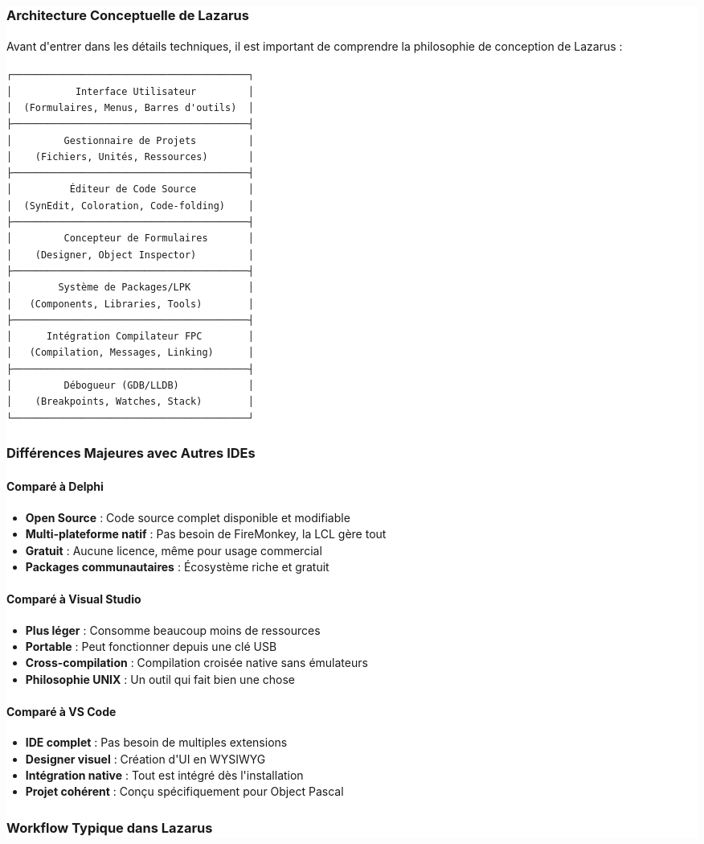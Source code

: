 ### Architecture Conceptuelle de Lazarus

Avant d'entrer dans les détails techniques, il est important de comprendre la philosophie de conception de Lazarus :

```
┌─────────────────────────────────────────┐
│           Interface Utilisateur         │
│  (Formulaires, Menus, Barres d'outils)  │
├─────────────────────────────────────────┤
│         Gestionnaire de Projets         │
│    (Fichiers, Unités, Ressources)       │
├─────────────────────────────────────────┤
│          Éditeur de Code Source         │
│  (SynEdit, Coloration, Code-folding)    │
├─────────────────────────────────────────┤
│         Concepteur de Formulaires       │
│    (Designer, Object Inspector)         │
├─────────────────────────────────────────┤
│        Système de Packages/LPK          │
│   (Components, Libraries, Tools)        │
├─────────────────────────────────────────┤
│      Intégration Compilateur FPC        │
│   (Compilation, Messages, Linking)      │
├─────────────────────────────────────────┤
│         Débogueur (GDB/LLDB)            │
│    (Breakpoints, Watches, Stack)        │
└─────────────────────────────────────────┘
```

### Différences Majeures avec Autres IDEs

#### Comparé à Delphi
- **Open Source** : Code source complet disponible et modifiable
- **Multi-plateforme natif** : Pas besoin de FireMonkey, la LCL gère tout
- **Gratuit** : Aucune licence, même pour usage commercial
- **Packages communautaires** : Écosystème riche et gratuit

#### Comparé à Visual Studio
- **Plus léger** : Consomme beaucoup moins de ressources
- **Portable** : Peut fonctionner depuis une clé USB
- **Cross-compilation** : Compilation croisée native sans émulateurs
- **Philosophie UNIX** : Un outil qui fait bien une chose

#### Comparé à VS Code
- **IDE complet** : Pas besoin de multiples extensions
- **Designer visuel** : Création d'UI en WYSIWYG
- **Intégration native** : Tout est intégré dès l'installation
- **Projet cohérent** : Conçu spécifiquement pour Object Pascal

### Workflow Typique dans Lazarus

